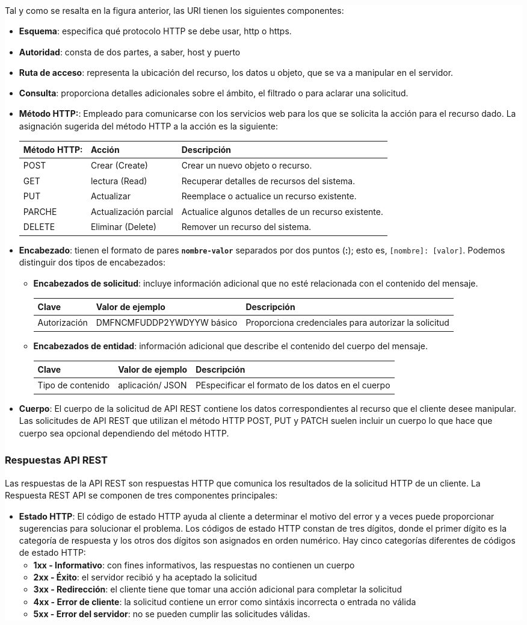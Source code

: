   Tal y como se resalta en la figura anterior, las URI tienen los siguientes componentes:
  * **Esquema**: especifica qué protocolo HTTP se debe usar, http o https.
  * **Autoridad**: consta de dos partes, a saber, host y puerto
  * **Ruta de acceso**: representa la ubicación del recurso, los datos u objeto, que se va a manipular en el servidor. 
  * **Consulta**: proporciona detalles adicionales sobre el ámbito, el filtrado o para aclarar una solicitud. 
  
* **Método HTTP:**: Empleado para comunicarse con los servicios web para los que se solicita la acción para el recurso dado. La asignación sugerida del método HTTP a la acción es la siguiente:
  
  |Método HTTP:|Acción|Descripción|
  |---|---|---|
  |POST|Crear (Create)|Crear un nuevo objeto o recurso.|
  |GET|lectura (Read)|Recuperar detalles de recursos del sistema.|
  |PUT|Actualizar|Reemplace o actualice un recurso existente.|  
  |PARCHE|Actualización parcial|Actualice algunos detalles de un recurso existente.|
  |DELETE|Eliminar (Delete)|Remover un recurso del sistema.|

* **Encabezado**: tienen el formato de pares **```nombre-valor```** separados por dos puntos (**:**); esto es, ```[nombre]: [valor]```. Podemos distinguir dos tipos de encabezados:
  *  **Encabezados de solicitud**: incluye información adicional que no esté relacionada con el contenido del mensaje.
  
     |Clave | Valor de ejemplo |Descripción |
     |---|---|---|
     |Autorización|DMFNCMFUDDP2YWDYYW básico|Proporciona credenciales para autorizar la solicitud|

  *  **Encabezados de entidad**: información adicional que describe el contenido del cuerpo del mensaje.
    
      |Clave | Valor de ejemplo |Descripción |
      |---|---|---|
      |Tipo de contenido|aplicación/ JSON|PEspecificar el formato de los datos en el cuerpo|
 
* **Cuerpo**: El cuerpo de la solicitud de API REST contiene los datos correspondientes al recurso que el cliente desee manipular. Las solicitudes de API REST que utilizan el método HTTP POST, PUT y PATCH suelen incluir un cuerpo lo que hace que cuerpo sea opcional dependiendo del método HTTP. 

### Respuestas API REST

Las respuestas de la API REST son respuestas HTTP que comunica los resultados de la solicitud HTTP de un cliente. La Respuesta REST API se componen de tres componentes principales:
* **Estado HTTP**: El código de estado HTTP ayuda al cliente a determinar el motivo del error y a veces puede proporcionar sugerencias para solucionar el problema. Los códigos de estado HTTP constan de tres dígitos, donde el primer dígito es la categoría de respuesta y los otros dos dígitos son asignados en orden numérico. Hay cinco categorías diferentes de códigos de estado HTTP:
   * **1xx - Informativo**: con fines informativos, las respuestas no contienen un cuerpo
   * **2xx - Éxito**: el servidor recibió y ha aceptado la solicitud
   * **3xx - Redirección**: el cliente tiene que tomar una acción adicional para completar la solicitud
   * **4xx - Error de cliente**: la solicitud contiene un error como sintáxis incorrecta o entrada no válida
   * **5xx - Error del servidor**: no se pueden cumplir las solicitudes válidas.
 